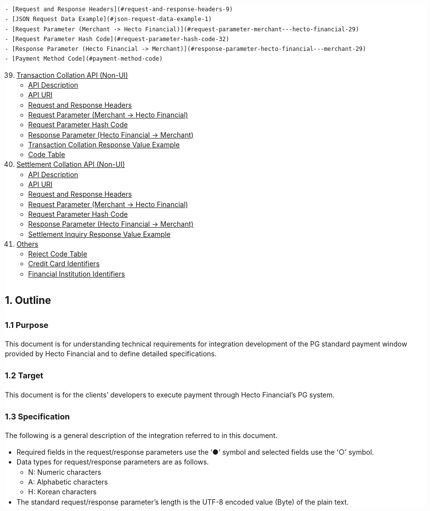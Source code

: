     - [Request and Response Headers](#request-and-response-headers-9)
    - [JSON Request Data Example](#json-request-data-example-1)
    - [Request Parameter (Merchant -> Hecto Financial)](#request-parameter-merchant---hecto-financial-29)
    - [Request Parameter Hash Code](#request-parameter-hash-code-32)
    - [Response Parameter (Hecto Financial -> Merchant)](#response-parameter-hecto-financial---merchant-29)
    - [Payment Method Code](#payment-method-code)
39. [Transaction Collation API (Non-UI)](#transaction-collation-api-non-ui)
    - [API Description](#api-description)
    - [API URI](#api-uri-10)
    - [Request and Response Headers](#request-and-response-headers-10)
    - [Request Parameter (Merchant -> Hecto Financial)](#request-parameter-merchant---hecto-financial-30)
    - [Request Parameter Hash Code](#request-parameter-hash-code-33)
    - [Response Parameter (Hecto Financial -> Merchant)](#response-parameter-hecto-financial---merchant-30)
    - [Transaction Collation Response Value Example](#transaction-collation-response-value-example)
    - [Code Table](#code-table)
40. [Settlement Collation API (Non-UI)](#settlement-collation-api-non-ui)
    - [API Description](#api-description-1)
    - [API URI](#api-uri-11)
    - [Request and Response Headers](#request-and-response-headers-11)
    - [Request Parameter (Merchant -> Hecto Financial)](#request-parameter-merchant---hecto-financial-31)
    - [Request Parameter Hash Code](#request-parameter-hash-code-34)
    - [Response Parameter (Hecto Financial -> Merchant)](#response-parameter-hecto-financial---merchant-31)
    - [Settlement Inquiry Response Value Example](#settlement-inquiry-response-value-example)
41. [Others](#others)
    - [Reject Code Table](#reject-code-table)
    - [Credit Card Identifiers](#credit-card-identifiers)
    - [Financial Institution Identifiers](#financial-institution-identifiers)

## 1. Outline

### 1.1 Purpose

This document is for understanding technical requirements for integration development of the PG standard payment window provided by Hecto Financial and to define detailed specifications.

### 1.2 Target

This document is for the clients’ developers to execute payment through Hecto Financial’s PG system.

### 1.3 Specification

The following is a general description of the integration referred to in this document.

- Required fields in the request/response parameters use the ‘●’ symbol and selected fields use the ‘○’ symbol.
- Data types for request/response parameters are as follows.
  - N: Numeric characters
  - A: Alphabetic characters
  - H: Korean characters
- The standard request/response parameter’s length is the UTF-8 encoded value (Byte) of the plain text.
